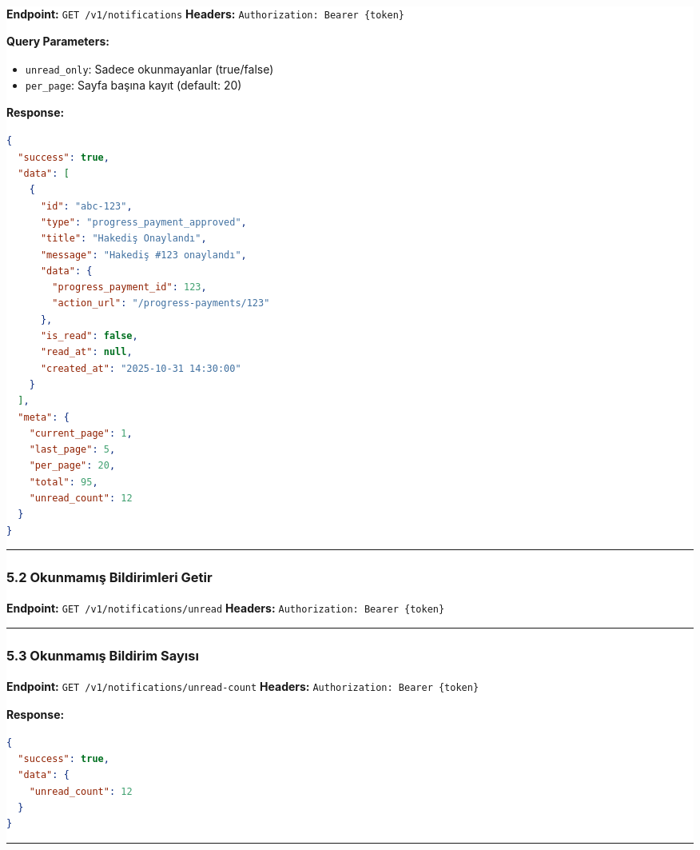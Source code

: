 **Endpoint:** `GET /v1/notifications`
**Headers:** `Authorization: Bearer {token}`

**Query Parameters:**
- `unread_only`: Sadece okunmayanlar (true/false)
- `per_page`: Sayfa başına kayıt (default: 20)

**Response:**
```json
{
  "success": true,
  "data": [
    {
      "id": "abc-123",
      "type": "progress_payment_approved",
      "title": "Hakediş Onaylandı",
      "message": "Hakediş #123 onaylandı",
      "data": {
        "progress_payment_id": 123,
        "action_url": "/progress-payments/123"
      },
      "is_read": false,
      "read_at": null,
      "created_at": "2025-10-31 14:30:00"
    }
  ],
  "meta": {
    "current_page": 1,
    "last_page": 5,
    "per_page": 20,
    "total": 95,
    "unread_count": 12
  }
}
```

---

### 5.2 Okunmamış Bildirimleri Getir

**Endpoint:** `GET /v1/notifications/unread`
**Headers:** `Authorization: Bearer {token}`

---

### 5.3 Okunmamış Bildirim Sayısı

**Endpoint:** `GET /v1/notifications/unread-count`
**Headers:** `Authorization: Bearer {token}`

**Response:**
```json
{
  "success": true,
  "data": {
    "unread_count": 12
  }
}
```

---